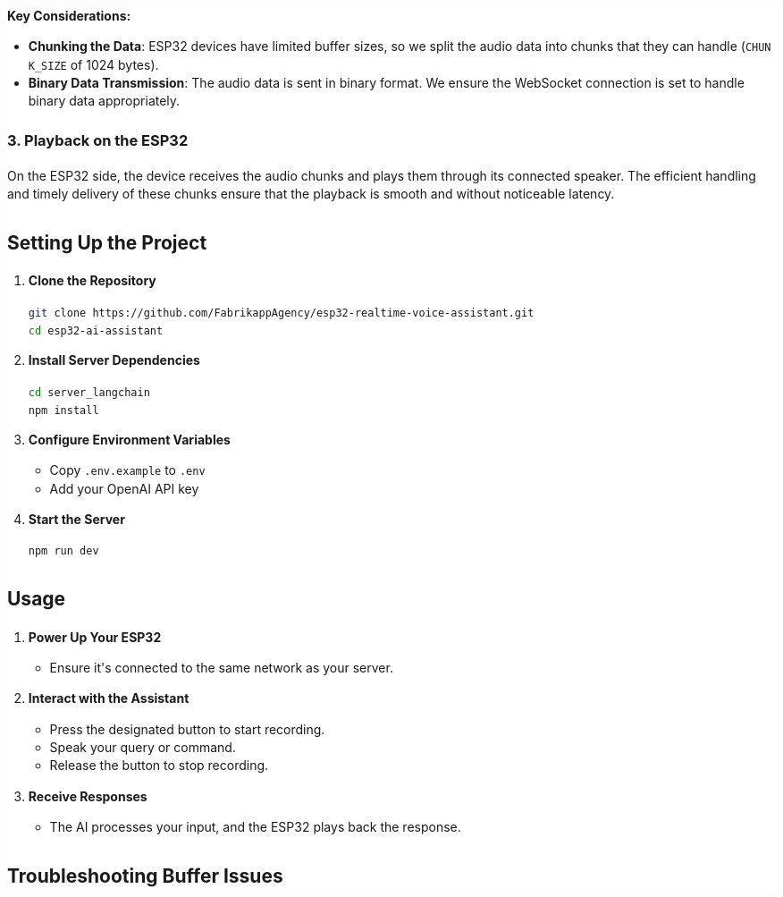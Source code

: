 **Key Considerations:**

- **Chunking the Data**: ESP32 devices have limited buffer sizes, so we split the audio data into chunks that they can handle (`CHUNK_SIZE` of 1024 bytes).
- **Binary Data Transmission**: The audio data is sent in binary format. We ensure the WebSocket connection is set to handle binary data appropriately.

### 3. Playback on the ESP32

On the ESP32 side, the device receives the audio chunks and plays them through its connected speaker. The efficient handling and timely delivery of these chunks ensure that the playback is smooth and without noticeable latency.

## Setting Up the Project

1. **Clone the Repository**

   ```bash
   git clone https://github.com/FabrikappAgency/esp32-realtime-voice-assistant.git
   cd esp32-ai-assistant
   ```

2. **Install Server Dependencies**

   ```bash
   cd server_langchain
   npm install
   ```

3. **Configure Environment Variables**

   - Copy `.env.example` to `.env`
   - Add your OpenAI API key

4. **Start the Server**

   ```bash
   npm run dev
   ```

## Usage

1. **Power Up Your ESP32**

   - Ensure it's connected to the same network as your server.

2. **Interact with the Assistant**

   - Press the designated button to start recording.
   - Speak your query or command.
   - Release the button to stop recording.

3. **Receive Responses**

   - The AI processes your input, and the ESP32 plays back the response.

## Troubleshooting Buffer Issues
